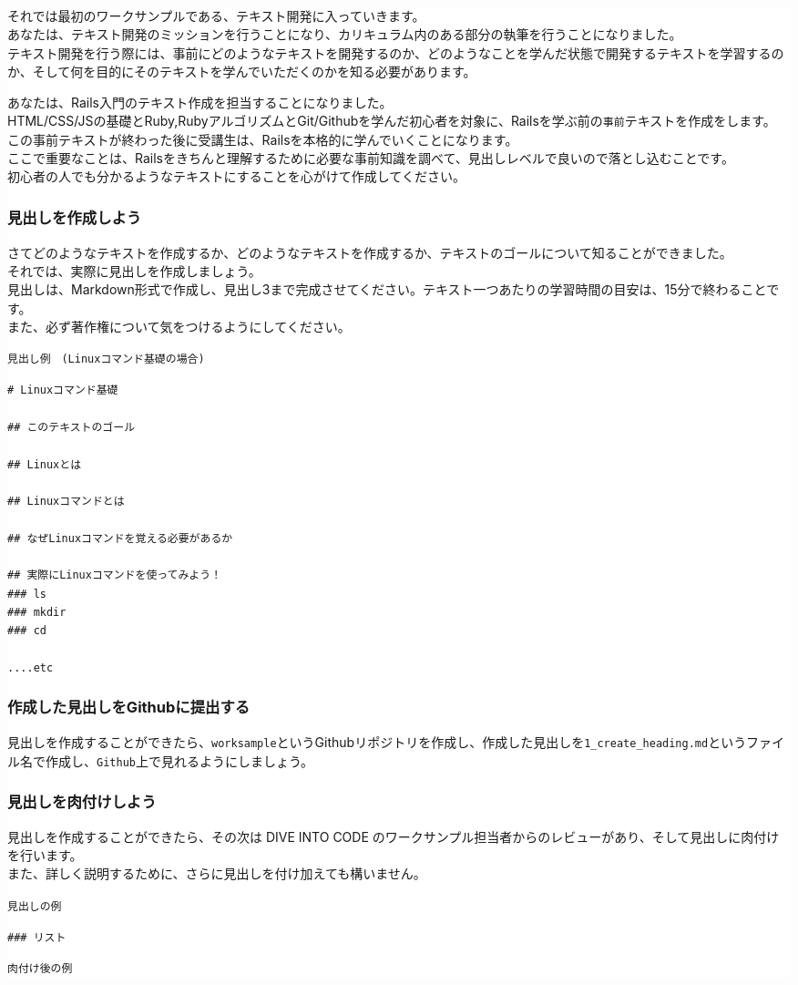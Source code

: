 それでは最初のワークサンプルである、テキスト開発に入っていきます。  
あなたは、テキスト開発のミッションを行うことになり、カリキュラム内のある部分の執筆を行うことになりました。  
テキスト開発を行う際には、事前にどのようなテキストを開発するのか、どのようなことを学んだ状態で開発するテキストを学習するのか、そして何を目的にそのテキストを学んでいただくのかを知る必要があります。  

あなたは、Rails入門のテキスト作成を担当することになりました。  
HTML/CSS/JSの基礎とRuby,RubyアルゴリズムとGit/Githubを学んだ初心者を対象に、Railsを学ぶ前の`事前`テキストを作成をします。  
この事前テキストが終わった後に受講生は、Railsを本格的に学んでいくことになります。  
ここで重要なことは、Railsをきちんと理解するために必要な事前知識を調べて、見出しレベルで良いので落とし込むことです。  
初心者の人でも分かるようなテキストにすることを心がけて作成してください。  

### 見出しを作成しよう

さてどのようなテキストを作成するか、どのようなテキストを作成するか、テキストのゴールについて知ることができました。  
それでは、実際に見出しを作成しましょう。  
見出しは、Markdown形式で作成し、見出し3まで完成させてください。テキスト一つあたりの学習時間の目安は、15分で終わることです。  
また、必ず著作権について気をつけるようにしてください。  

`見出し例　(Linuxコマンド基礎の場合)`


```
# Linuxコマンド基礎

## このテキストのゴール

## Linuxとは

## Linuxコマンドとは

## なぜLinuxコマンドを覚える必要があるか

## 実際にLinuxコマンドを使ってみよう！
### ls
### mkdir
### cd

....etc
```

### 作成した見出しをGithubに提出する

見出しを作成することができたら、`worksample`というGithubリポジトリを作成し、作成した見出しを`1_create_heading.md`というファイル名で作成し、`Github`上で見れるようにしましょう。  

### 見出しを肉付けしよう

見出しを作成することができたら、その次は DIVE INTO CODE のワークサンプル担当者からのレビューがあり、そして見出しに肉付けを行います。  
また、詳しく説明するために、さらに見出しを付け加えても構いません。  

`見出しの例`

```
### リスト
```

`肉付け後の例`
